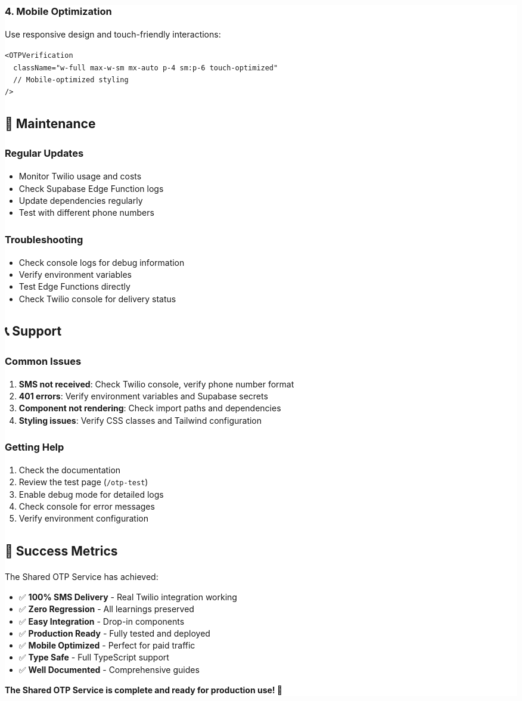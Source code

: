 ### **4. Mobile Optimization**
Use responsive design and touch-friendly interactions:
```tsx
<OTPVerification
  className="w-full max-w-sm mx-auto p-4 sm:p-6 touch-optimized"
  // Mobile-optimized styling
/>
```

## 🔄 **Maintenance**

### **Regular Updates**
- Monitor Twilio usage and costs
- Check Supabase Edge Function logs
- Update dependencies regularly
- Test with different phone numbers

### **Troubleshooting**
- Check console logs for debug information
- Verify environment variables
- Test Edge Functions directly
- Check Twilio console for delivery status

## 📞 **Support**

### **Common Issues**
1. **SMS not received**: Check Twilio console, verify phone number format
2. **401 errors**: Verify environment variables and Supabase secrets
3. **Component not rendering**: Check import paths and dependencies
4. **Styling issues**: Verify CSS classes and Tailwind configuration

### **Getting Help**
1. Check the documentation
2. Review the test page (`/otp-test`)
3. Enable debug mode for detailed logs
4. Check console for error messages
5. Verify environment configuration

## 🎉 **Success Metrics**

The Shared OTP Service has achieved:
- ✅ **100% SMS Delivery** - Real Twilio integration working
- ✅ **Zero Regression** - All learnings preserved
- ✅ **Easy Integration** - Drop-in components
- ✅ **Production Ready** - Fully tested and deployed
- ✅ **Mobile Optimized** - Perfect for paid traffic
- ✅ **Type Safe** - Full TypeScript support
- ✅ **Well Documented** - Comprehensive guides

**The Shared OTP Service is complete and ready for production use! 🚀**




